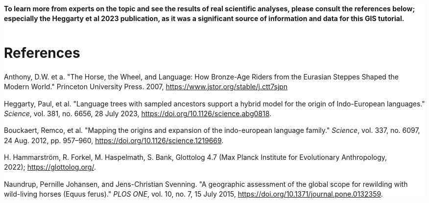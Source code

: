 **To learn more from experts on the topic and see the results of real scientific analyses, please consult the references below; especially the Heggarty et al 2023 publication, as it was a significant source of information and data for this GIS tutorial.**

# References

Anthony, D.W. et a. "The Horse, the Wheel, and Language: How Bronze-Age Riders from the Eurasian Steppes Shaped the Modern World." Princeton University Press. 2007, https://www.jstor.org/stable/j.ctt7sjpn

Heggarty, Paul, et al. "Language trees with sampled ancestors support a hybrid model for the origin of Indo-European languages." *Science*, vol. 381, no. 6656, 28 July 2023, https://doi.org/10.1126/science.abg0818.

Bouckaert, Remco, et al. "Mapping the origins and expansion of the indo-european language family." *Science*, vol. 337, no. 6097, 24 Aug. 2012, pp. 957–960, https://doi.org/10.1126/science.1219669.

H. Hammarström, R. Forkel, M. Haspelmath, S. Bank, Glottolog 4.7 (Max Planck Institute for Evolutionary Anthropology, 2022); <https://glottolog.org/>.

Naundrup, Pernille Johansen, and Jens-Christian Svenning. "A geographic assessment of the global scope for rewilding with wild-living horses (Equus ferus)." *PLOS ONE*, vol. 10, no. 7, 15 July 2015, https://doi.org/10.1371/journal.pone.0132359.




[l]: #



[imp]: https://img.shields.io/badge/IMPORTANT!-red?style=plastic
[q]: https://img.shields.io/badge/Question-blue?style=plastic